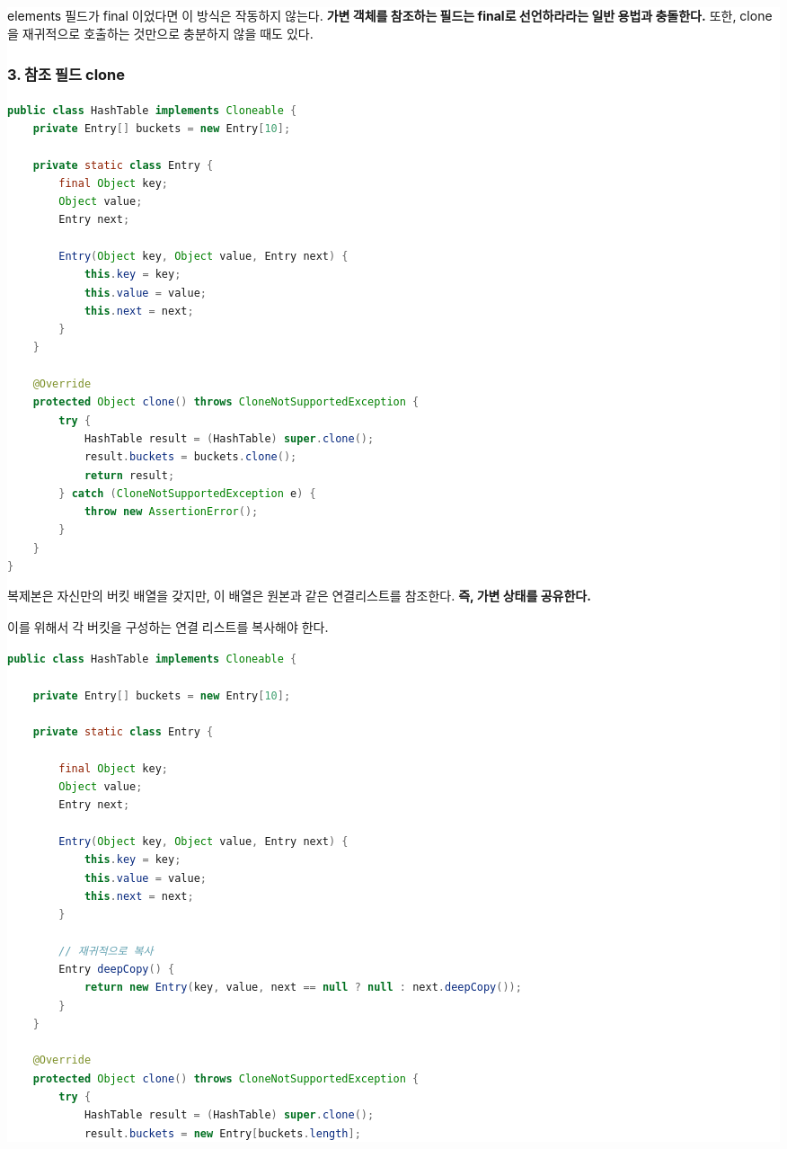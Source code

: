 elements 필드가 final 이었다면 이 방식은 작동하지 않는다. **가변 객체를 참조하는 필드는 final로 선언하라라는 일반 용법과 충돌한다.** 또한, clone을 재귀적으로 호출하는 것만으로 충분하지 않을 때도 있다.

### 3. 참조 필드 clone

```java
public class HashTable implements Cloneable {
    private Entry[] buckets = new Entry[10];

    private static class Entry {
        final Object key;
        Object value;
        Entry next;

        Entry(Object key, Object value, Entry next) {
            this.key = key;
            this.value = value;
            this.next = next;
        }
    }

    @Override
    protected Object clone() throws CloneNotSupportedException {
        try {
            HashTable result = (HashTable) super.clone();
            result.buckets = buckets.clone();
            return result;
        } catch (CloneNotSupportedException e) {
            throw new AssertionError();
        }
    }
}
```

복제본은 자신만의 버킷 배열을 갖지만, 이 배열은 원본과 같은 연결리스트를 참조한다. **즉, 가변 상태를 공유한다.**

이를 위해서 각 버킷을 구성하는 연결 리스트를 복사해야 한다.

```java
public class HashTable implements Cloneable {

    private Entry[] buckets = new Entry[10];

    private static class Entry {

        final Object key;
        Object value;
        Entry next;

        Entry(Object key, Object value, Entry next) {
            this.key = key;
            this.value = value;
            this.next = next;
        }

        // 재귀적으로 복사
        Entry deepCopy() {
            return new Entry(key, value, next == null ? null : next.deepCopy());
        }
    }

    @Override
    protected Object clone() throws CloneNotSupportedException {
        try {
            HashTable result = (HashTable) super.clone();
            result.buckets = new Entry[buckets.length];
```